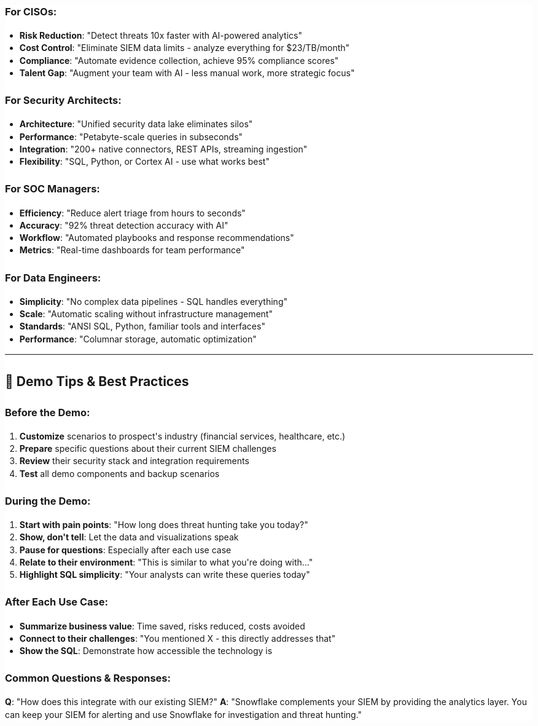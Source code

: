 ### For CISOs:
- **Risk Reduction**: "Detect threats 10x faster with AI-powered analytics"
- **Cost Control**: "Eliminate SIEM data limits - analyze everything for $23/TB/month"
- **Compliance**: "Automate evidence collection, achieve 95% compliance scores"
- **Talent Gap**: "Augment your team with AI - less manual work, more strategic focus"

### For Security Architects:
- **Architecture**: "Unified security data lake eliminates silos"
- **Performance**: "Petabyte-scale queries in subseconds"
- **Integration**: "200+ native connectors, REST APIs, streaming ingestion"
- **Flexibility**: "SQL, Python, or Cortex AI - use what works best"

### For SOC Managers:
- **Efficiency**: "Reduce alert triage from hours to seconds"
- **Accuracy**: "92% threat detection accuracy with AI"
- **Workflow**: "Automated playbooks and response recommendations"
- **Metrics**: "Real-time dashboards for team performance"

### For Data Engineers:
- **Simplicity**: "No complex data pipelines - SQL handles everything"
- **Scale**: "Automatic scaling without infrastructure management"
- **Standards**: "ANSI SQL, Python, familiar tools and interfaces"
- **Performance**: "Columnar storage, automatic optimization"

---

## 🚀 Demo Tips & Best Practices

### Before the Demo:
1. **Customize** scenarios to prospect's industry (financial services, healthcare, etc.)
2. **Prepare** specific questions about their current SIEM challenges
3. **Review** their security stack and integration requirements
4. **Test** all demo components and backup scenarios

### During the Demo:
1. **Start with pain points**: "How long does threat hunting take you today?"
2. **Show, don't tell**: Let the data and visualizations speak
3. **Pause for questions**: Especially after each use case
4. **Relate to their environment**: "This is similar to what you're doing with..."
5. **Highlight SQL simplicity**: "Your analysts can write these queries today"

### After Each Use Case:
- **Summarize business value**: Time saved, risks reduced, costs avoided
- **Connect to their challenges**: "You mentioned X - this directly addresses that"
- **Show the SQL**: Demonstrate how accessible the technology is

### Common Questions & Responses:

**Q**: "How does this integrate with our existing SIEM?"
**A**: "Snowflake complements your SIEM by providing the analytics layer. You can keep your SIEM for alerting and use Snowflake for investigation and threat hunting."
